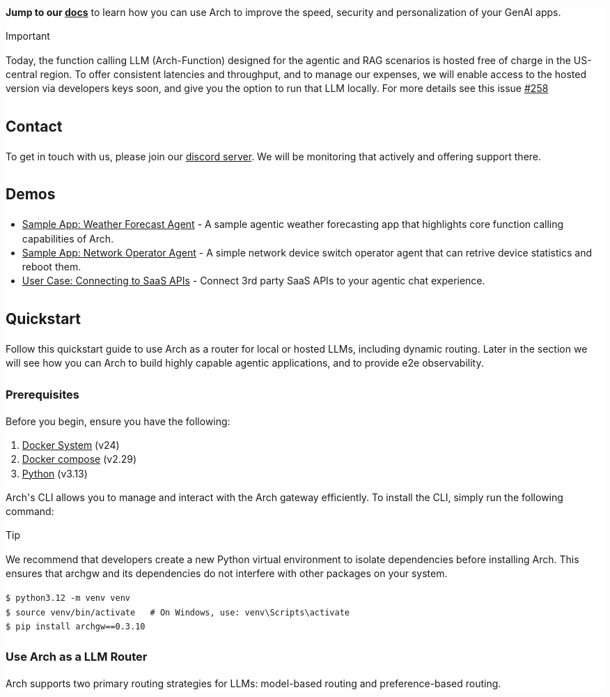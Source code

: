 **Jump to our [docs](https://docs.archgw.com)** to learn how you can use Arch to improve the speed, security and personalization of your GenAI apps.

> [!IMPORTANT]
> Today, the function calling LLM (Arch-Function) designed for the agentic and RAG scenarios is hosted free of charge in the US-central region. To offer consistent latencies and throughput, and to manage our expenses, we will enable access to the hosted version via developers keys soon, and give you the option to run that LLM locally. For more details see this issue [#258](https://github.com/katanemo/archgw/issues/258)

## Contact
To get in touch with us, please join our [discord server](https://discord.gg/pGZf2gcwEc). We will be monitoring that actively and offering support there.

## Demos
* [Sample App: Weather Forecast Agent](demos/samples_python/weather_forecast/README.md) - A sample agentic weather forecasting app that highlights core function calling capabilities of Arch.
* [Sample App: Network Operator Agent](demos/samples_python/network_switch_operator_agent/README.md) - A simple network device switch operator agent that can retrive device statistics and reboot them.
* [User Case: Connecting to SaaS APIs](demos/use_cases/spotify_bearer_auth) - Connect 3rd party SaaS APIs to your agentic chat experience.

## Quickstart

Follow this quickstart guide to use Arch as a router for local or hosted LLMs, including dynamic routing. Later in the section we will see how you can Arch to build highly capable agentic applications, and to provide e2e observability.

### Prerequisites

Before you begin, ensure you have the following:

1. [Docker System](https://docs.docker.com/get-started/get-docker/) (v24)
2. [Docker compose](https://docs.docker.com/compose/install/) (v2.29)
3. [Python](https://www.python.org/downloads/) (v3.13)

Arch's CLI allows you to manage and interact with the Arch gateway efficiently. To install the CLI, simply run the following command:

> [!TIP]
> We recommend that developers create a new Python virtual environment to isolate dependencies before installing Arch. This ensures that archgw and its dependencies do not interfere with other packages on your system.

```console
$ python3.12 -m venv venv
$ source venv/bin/activate   # On Windows, use: venv\Scripts\activate
$ pip install archgw==0.3.10
```

### Use Arch as a LLM Router
Arch supports two primary routing strategies for LLMs: model-based routing and preference-based routing.
